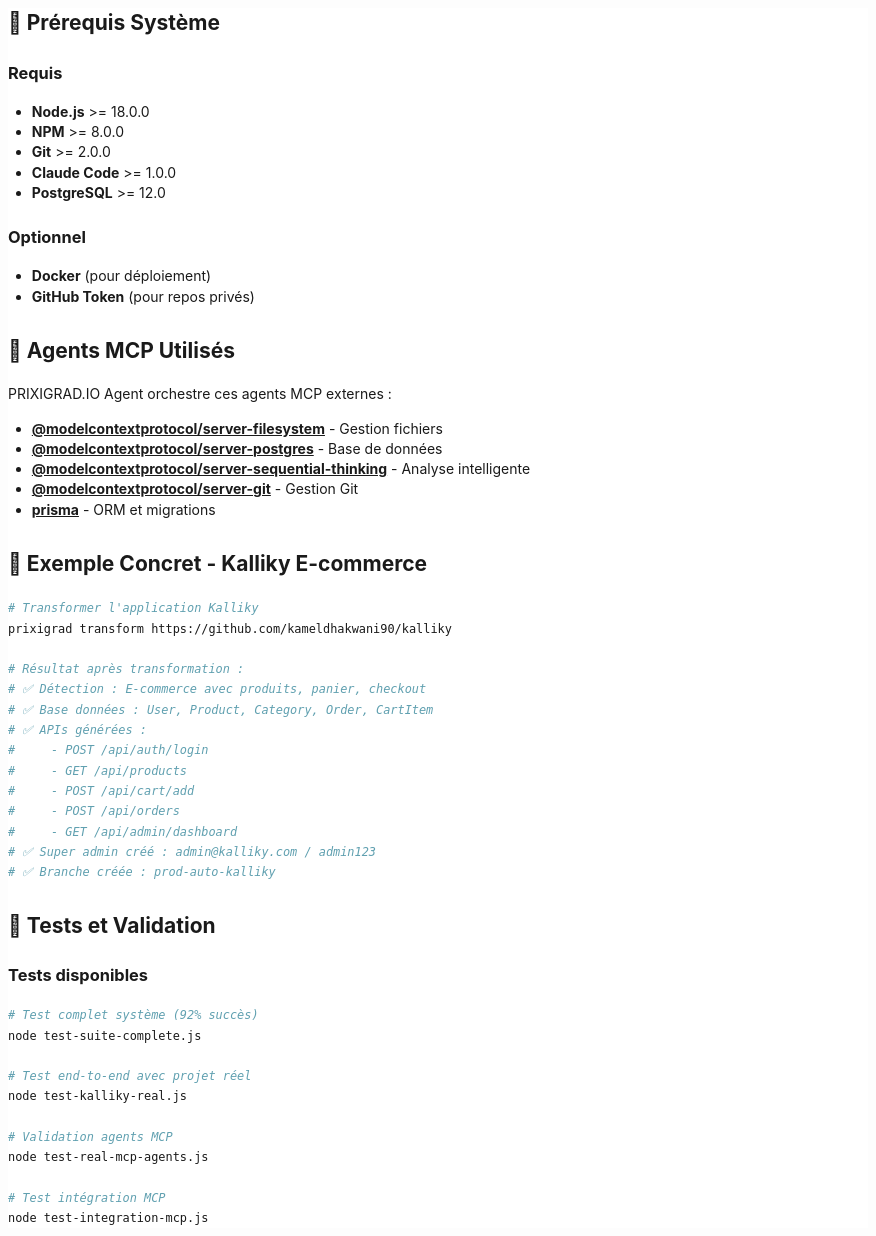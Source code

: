## 🔧 Prérequis Système

### Requis
- **Node.js** >= 18.0.0
- **NPM** >= 8.0.0
- **Git** >= 2.0.0
- **Claude Code** >= 1.0.0
- **PostgreSQL** >= 12.0

### Optionnel  
- **Docker** (pour déploiement)
- **GitHub Token** (pour repos privés)

## 🤖 Agents MCP Utilisés

PRIXIGRAD.IO Agent orchestre ces agents MCP externes :

- **[@modelcontextprotocol/server-filesystem](https://github.com/modelcontextprotocol/servers/tree/main/src/filesystem)** - Gestion fichiers
- **[@modelcontextprotocol/server-postgres](https://github.com/modelcontextprotocol/servers/tree/main/src/postgres)** - Base de données
- **[@modelcontextprotocol/server-sequential-thinking](https://github.com/modelcontextprotocol/servers/tree/main/src/sequential-thinking)** - Analyse intelligente  
- **[@modelcontextprotocol/server-git](https://github.com/modelcontextprotocol/servers/tree/main/src/git)** - Gestion Git
- **[prisma](https://prisma.io)** - ORM et migrations

## 🎯 Exemple Concret - Kalliky E-commerce

```bash
# Transformer l'application Kalliky
prixigrad transform https://github.com/kameldhakwani90/kalliky

# Résultat après transformation :
# ✅ Détection : E-commerce avec produits, panier, checkout
# ✅ Base données : User, Product, Category, Order, CartItem  
# ✅ APIs générées : 
#     - POST /api/auth/login
#     - GET /api/products
#     - POST /api/cart/add
#     - POST /api/orders
#     - GET /api/admin/dashboard
# ✅ Super admin créé : admin@kalliky.com / admin123
# ✅ Branche créée : prod-auto-kalliky
```

## 🧪 Tests et Validation

### Tests disponibles
```bash
# Test complet système (92% succès)
node test-suite-complete.js

# Test end-to-end avec projet réel
node test-kalliky-real.js

# Validation agents MCP
node test-real-mcp-agents.js

# Test intégration MCP
node test-integration-mcp.js
```